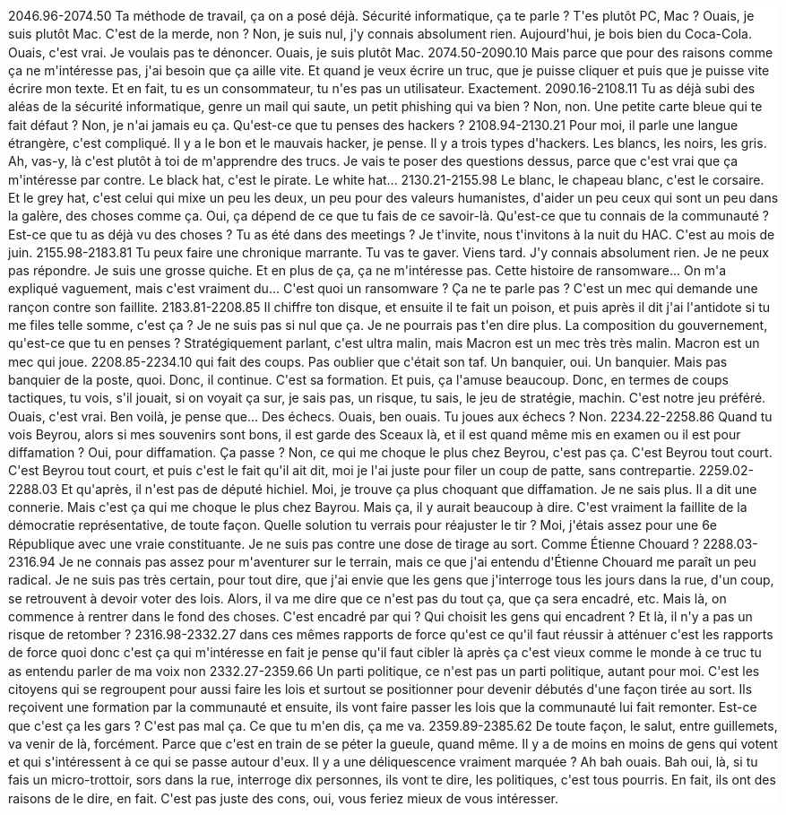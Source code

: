 2046.96-2074.50   Ta méthode de travail, ça on a posé déjà. Sécurité informatique, ça te parle ? T'es plutôt PC, Mac ? Ouais, je suis plutôt Mac. C'est de la merde, non ? Non, je suis nul, j'y connais absolument rien. Aujourd'hui, je bois bien du Coca-Cola. Ouais, c'est vrai. Je voulais pas te dénoncer. Ouais, je suis plutôt Mac.
2074.50-2090.10   Mais parce que pour des raisons comme ça ne m'intéresse pas, j'ai besoin que ça aille vite. Et quand je veux écrire un truc, que je puisse cliquer et puis que je puisse vite écrire mon texte. Et en fait, tu es un consommateur, tu n'es pas un utilisateur. Exactement.
2090.16-2108.11   Tu as déjà subi des aléas de la sécurité informatique, genre un mail qui saute, un petit phishing qui va bien ? Non, non. Une petite carte bleue qui te fait défaut ? Non, je n'ai jamais eu ça. Qu'est-ce que tu penses des hackers ?
2108.94-2130.21   Pour moi, il parle une langue étrangère, c'est compliqué. Il y a le bon et le mauvais hacker, je pense. Il y a trois types d'hackers. Les blancs, les noirs, les gris. Ah, vas-y, là c'est plutôt à toi de m'apprendre des trucs. Je vais te poser des questions dessus, parce que c'est vrai que ça m'intéresse par contre. Le black hat, c'est le pirate. Le white hat...
2130.21-2155.98   Le blanc, le chapeau blanc, c'est le corsaire. Et le grey hat, c'est celui qui mixe un peu les deux, un peu pour des valeurs humanistes, d'aider un peu ceux qui sont un peu dans la galère, des choses comme ça. Oui, ça dépend de ce que tu fais de ce savoir-là. Qu'est-ce que tu connais de la communauté ? Est-ce que tu as déjà vu des choses ? Tu as été dans des meetings ? Je t'invite, nous t'invitons à la nuit du HAC. C'est au mois de juin.
2155.98-2183.81   Tu peux faire une chronique marrante. Tu vas te gaver. Viens tard. J'y connais absolument rien. Je ne peux pas répondre. Je suis une grosse quiche. Et en plus de ça, ça ne m'intéresse pas. Cette histoire de ransomware... On m'a expliqué vaguement, mais c'est vraiment du... C'est quoi un ransomware ? Ça ne te parle pas ? C'est un mec qui demande une rançon contre son faillite.
2183.81-2208.85   Il chiffre ton disque, et ensuite il te fait un poison, et puis après il dit j'ai l'antidote si tu me files telle somme, c'est ça ? Je ne suis pas si nul que ça. Je ne pourrais pas t'en dire plus. La composition du gouvernement, qu'est-ce que tu en penses ? Stratégiquement parlant, c'est ultra malin, mais Macron est un mec très très malin. Macron est un mec qui joue.
2208.85-2234.10   qui fait des coups. Pas oublier que c'était son taf. Un banquier, oui. Un banquier. Mais pas banquier de la poste, quoi. Donc, il continue. C'est sa formation. Et puis, ça l'amuse beaucoup. Donc, en termes de coups tactiques, tu vois, s'il jouait, si on voyait ça sur, je sais pas, un risque, tu sais, le jeu de stratégie, machin. C'est notre jeu préféré. Ouais, c'est vrai. Ben voilà, je pense que... Des échecs. Ouais, ben ouais. Tu joues aux échecs ? Non.
2234.22-2258.86   Quand tu vois Beyrou, alors si mes souvenirs sont bons, il est garde des Sceaux là, et il est quand même mis en examen ou il est pour diffamation ? Oui, pour diffamation. Ça passe ? Non, ce qui me choque le plus chez Beyrou, c'est pas ça. C'est Beyrou tout court. C'est Beyrou tout court, et puis c'est le fait qu'il ait dit, moi je l'ai juste pour filer un coup de patte, sans contrepartie.
2259.02-2288.03   Et qu'après, il n'est pas de député hichiel. Moi, je trouve ça plus choquant que diffamation. Je ne sais plus. Il a dit une connerie. Mais c'est ça qui me choque le plus chez Bayrou. Mais ça, il y aurait beaucoup à dire. C'est vraiment la faillite de la démocratie représentative, de toute façon. Quelle solution tu verrais pour réajuster le tir ? Moi, j'étais assez pour une 6e République avec une vraie constituante. Je ne suis pas contre une dose de tirage au sort. Comme Étienne Chouard ?
2288.03-2316.94   Je ne connais pas assez pour m'aventurer sur le terrain, mais ce que j'ai entendu d'Étienne Chouard me paraît un peu radical. Je ne suis pas très certain, pour tout dire, que j'ai envie que les gens que j'interroge tous les jours dans la rue, d'un coup, se retrouvent à devoir voter des lois. Alors, il va me dire que ce n'est pas du tout ça, que ça sera encadré, etc. Mais là, on commence à rentrer dans le fond des choses. C'est encadré par qui ? Qui choisit les gens qui encadrent ? Et là, il n'y a pas un risque de retomber ?
2316.98-2332.27   dans ces mêmes rapports de force qu'est ce qu'il faut réussir à atténuer c'est les rapports de force quoi donc c'est ça qui m'intéresse en fait je pense qu'il faut cibler là après ça c'est vieux comme le monde à ce truc tu as entendu parler de ma voix non
2332.27-2359.66   Un parti politique, ce n'est pas un parti politique, autant pour moi. C'est les citoyens qui se regroupent pour aussi faire les lois et surtout se positionner pour devenir débutés d'une façon tirée au sort. Ils reçoivent une formation par la communauté et ensuite, ils vont faire passer les lois que la communauté lui fait remonter. Est-ce que c'est ça les gars ? C'est pas mal ça. Ce que tu m'en dis, ça me va.
2359.89-2385.62   De toute façon, le salut, entre guillemets, va venir de là, forcément. Parce que c'est en train de se péter la gueule, quand même. Il y a de moins en moins de gens qui votent et qui s'intéressent à ce qui se passe autour d'eux. Il y a une déliquescence vraiment marquée ? Ah bah ouais. Bah oui, là, si tu fais un micro-trottoir, sors dans la rue, interroge dix personnes, ils vont te dire, les politiques, c'est tous pourris. En fait, ils ont des raisons de le dire, en fait. C'est pas juste des cons, oui, vous feriez mieux de vous intéresser.